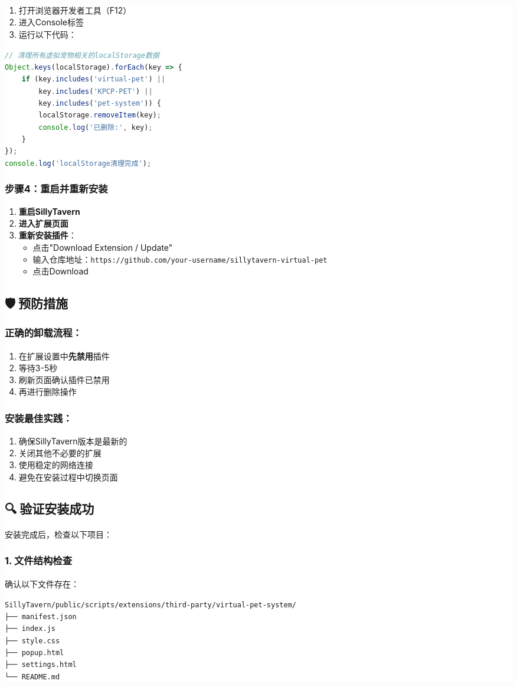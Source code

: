 1. 打开浏览器开发者工具（F12）
2. 进入Console标签
3. 运行以下代码：

```javascript
// 清理所有虚拟宠物相关的localStorage数据
Object.keys(localStorage).forEach(key => {
    if (key.includes('virtual-pet') || 
        key.includes('KPCP-PET') || 
        key.includes('pet-system')) {
        localStorage.removeItem(key);
        console.log('已删除:', key);
    }
});
console.log('localStorage清理完成');
```

### 步骤4：重启并重新安装

1. **重启SillyTavern**
2. **进入扩展页面**
3. **重新安装插件**：
   - 点击"Download Extension / Update"
   - 输入仓库地址：`https://github.com/your-username/sillytavern-virtual-pet`
   - 点击Download

## 🛡️ 预防措施

### 正确的卸载流程：
1. 在扩展设置中**先禁用**插件
2. 等待3-5秒
3. 刷新页面确认插件已禁用
4. 再进行删除操作

### 安装最佳实践：
1. 确保SillyTavern版本是最新的
2. 关闭其他不必要的扩展
3. 使用稳定的网络连接
4. 避免在安装过程中切换页面

## 🔍 验证安装成功

安装完成后，检查以下项目：

### 1. 文件结构检查
确认以下文件存在：
```
SillyTavern/public/scripts/extensions/third-party/virtual-pet-system/
├── manifest.json
├── index.js
├── style.css
├── popup.html
├── settings.html
└── README.md
```
